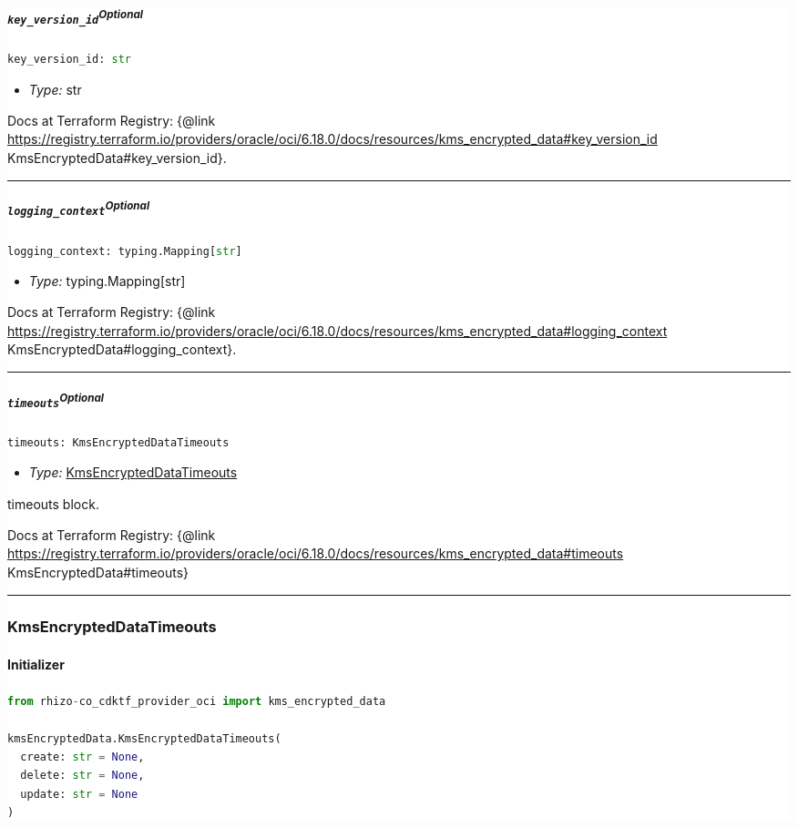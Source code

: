 
##### `key_version_id`<sup>Optional</sup> <a name="key_version_id" id="rhizo-co-terraform-provider-oci.kmsEncryptedData.KmsEncryptedDataConfig.property.keyVersionId"></a>

```python
key_version_id: str
```

- *Type:* str

Docs at Terraform Registry: {@link https://registry.terraform.io/providers/oracle/oci/6.18.0/docs/resources/kms_encrypted_data#key_version_id KmsEncryptedData#key_version_id}.

---

##### `logging_context`<sup>Optional</sup> <a name="logging_context" id="rhizo-co-terraform-provider-oci.kmsEncryptedData.KmsEncryptedDataConfig.property.loggingContext"></a>

```python
logging_context: typing.Mapping[str]
```

- *Type:* typing.Mapping[str]

Docs at Terraform Registry: {@link https://registry.terraform.io/providers/oracle/oci/6.18.0/docs/resources/kms_encrypted_data#logging_context KmsEncryptedData#logging_context}.

---

##### `timeouts`<sup>Optional</sup> <a name="timeouts" id="rhizo-co-terraform-provider-oci.kmsEncryptedData.KmsEncryptedDataConfig.property.timeouts"></a>

```python
timeouts: KmsEncryptedDataTimeouts
```

- *Type:* <a href="#rhizo-co-terraform-provider-oci.kmsEncryptedData.KmsEncryptedDataTimeouts">KmsEncryptedDataTimeouts</a>

timeouts block.

Docs at Terraform Registry: {@link https://registry.terraform.io/providers/oracle/oci/6.18.0/docs/resources/kms_encrypted_data#timeouts KmsEncryptedData#timeouts}

---

### KmsEncryptedDataTimeouts <a name="KmsEncryptedDataTimeouts" id="rhizo-co-terraform-provider-oci.kmsEncryptedData.KmsEncryptedDataTimeouts"></a>

#### Initializer <a name="Initializer" id="rhizo-co-terraform-provider-oci.kmsEncryptedData.KmsEncryptedDataTimeouts.Initializer"></a>

```python
from rhizo-co_cdktf_provider_oci import kms_encrypted_data

kmsEncryptedData.KmsEncryptedDataTimeouts(
  create: str = None,
  delete: str = None,
  update: str = None
)
```
